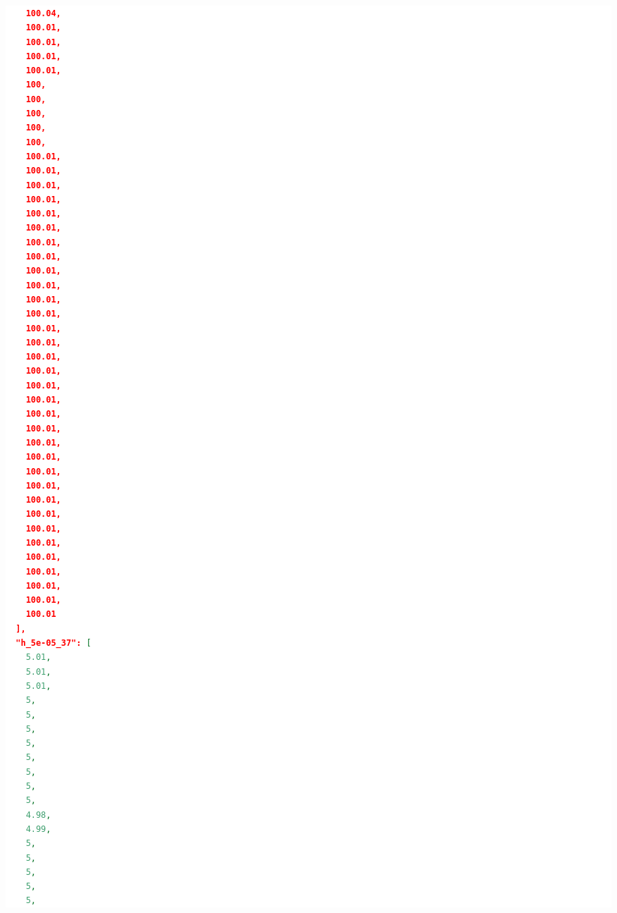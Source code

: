 ```json
    100.04,
    100.01,
    100.01,
    100.01,
    100.01,
    100,
    100,
    100,
    100,
    100,
    100.01,
    100.01,
    100.01,
    100.01,
    100.01,
    100.01,
    100.01,
    100.01,
    100.01,
    100.01,
    100.01,
    100.01,
    100.01,
    100.01,
    100.01,
    100.01,
    100.01,
    100.01,
    100.01,
    100.01,
    100.01,
    100.01,
    100.01,
    100.01,
    100.01,
    100.01,
    100.01,
    100.01,
    100.01,
    100.01,
    100.01,
    100.01,
    100.01
  ],
  "h_5e-05_37": [
    5.01,
    5.01,
    5.01,
    5,
    5,
    5,
    5,
    5,
    5,
    5,
    5,
    4.98,
    4.99,
    5,
    5,
    5,
    5,
    5,
```